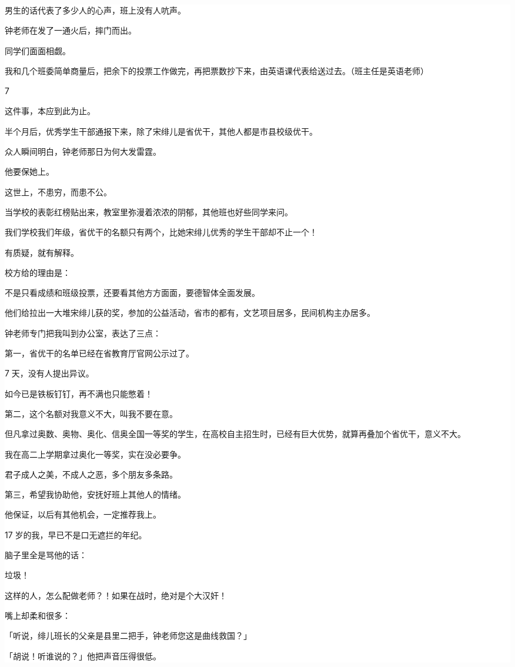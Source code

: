 男生的话代表了多少人的心声，班上没有人吭声。

钟老师在发了一通火后，摔门而出。

同学们面面相觑。

我和几个班委简单商量后，把余下的投票工作做完，再把票数抄下来，由英语课代表给送过去。（班主任是英语老师）

7

这件事，本应到此为止。

半个月后，优秀学生干部通报下来，除了宋绯儿是省优干，其他人都是市县校级优干。

众人瞬间明白，钟老师那日为何大发雷霆。

他要保她上。

这世上，不患穷，而患不公。

当学校的表彰红榜贴出来，教室里弥漫着浓浓的阴郁，其他班也好些同学来问。

我们学校我们年级，省优干的名额只有两个，比她宋绯儿优秀的学生干部却不止一个！

有质疑，就有解释。

校方给的理由是：

不是只看成绩和班级投票，还要看其他方方面面，要德智体全面发展。

他们给拉出一大堆宋绯儿获的奖，参加的公益活动，省市的都有，文艺项目居多，民间机构主办居多。

钟老师专门把我叫到办公室，表达了三点：

第一，省优干的名单已经在省教育厅官网公示过了。

7 天，没有人提出异议。

如今已是铁板钉钉，再不满也只能憋着！

第二，这个名额对我意义不大，叫我不要在意。

但凡拿过奥数、奥物、奥化、信奥全国一等奖的学生，在高校自主招生时，已经有巨大优势，就算再叠加个省优干，意义不大。

我在高二上学期拿过奥化一等奖，实在没必要争。

君子成人之美，不成人之恶，多个朋友多条路。

第三，希望我协助他，安抚好班上其他人的情绪。

他保证，以后有其他机会，一定推荐我上。

17 岁的我，早已不是口无遮拦的年纪。

脑子里全是骂他的话：

垃圾！

这样的人，怎么配做老师？！如果在战时，绝对是个大汉奸！

嘴上却柔和很多：

「听说，绯儿班长的父亲是县里二把手，钟老师您这是曲线救国？」

「胡说！听谁说的？」他把声音压得很低。
